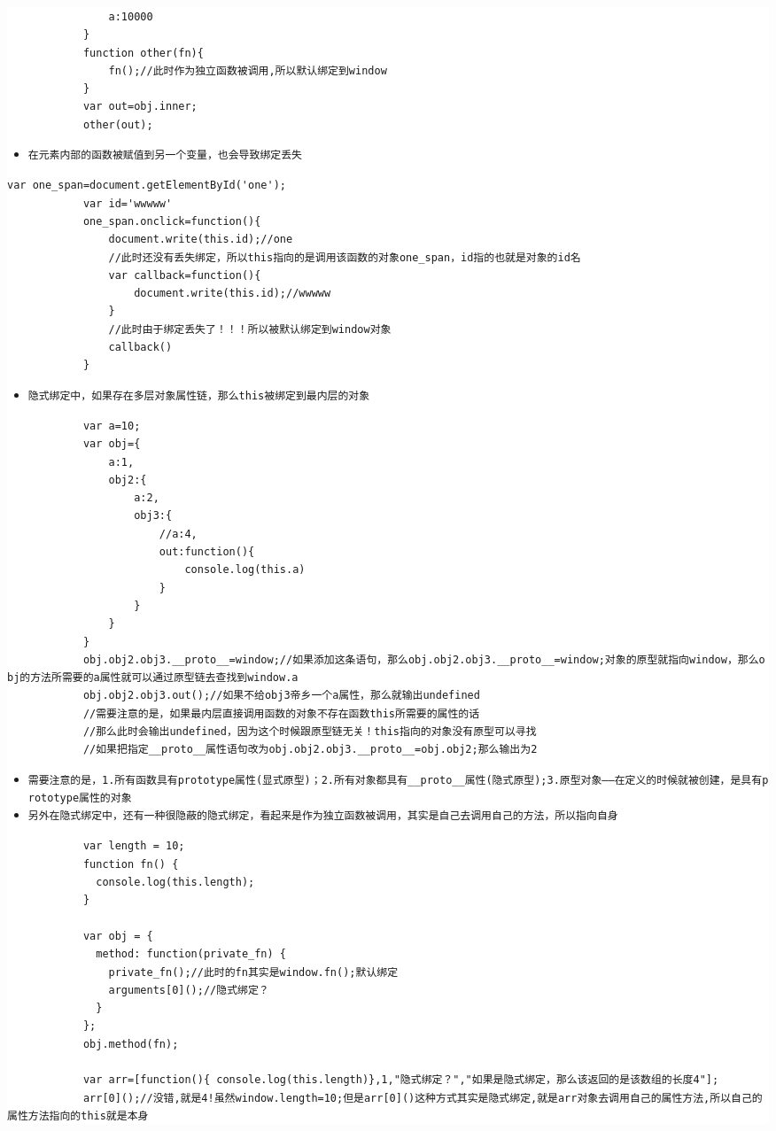```
				a:10000
			}
			function other(fn){
				fn();//此时作为独立函数被调用,所以默认绑定到window
			}
			var out=obj.inner;
			other(out);
```
* `在元素内部的函数被赋值到另一个变量，也会导致绑定丢失`
```
var one_span=document.getElementById('one');
			var id='wwwww'
			one_span.onclick=function(){
				document.write(this.id);//one
				//此时还没有丢失绑定，所以this指向的是调用该函数的对象one_span，id指的也就是对象的id名
				var callback=function(){
					document.write(this.id);//wwwww
				}
				//此时由于绑定丢失了！！！所以被默认绑定到window对象
				callback()
			}
```
* `隐式绑定中，如果存在多层对象属性链，那么this被绑定到最内层的对象`
```
			var a=10;
			var obj={
				a:1,
				obj2:{
					a:2,
					obj3:{
						//a:4,
						out:function(){
							console.log(this.a)
						}
					}
				}
			}
			obj.obj2.obj3.__proto__=window;//如果添加这条语句，那么obj.obj2.obj3.__proto__=window;对象的原型就指向window，那么obj的方法所需要的a属性就可以通过原型链去查找到window.a
			obj.obj2.obj3.out();//如果不给obj3帝乡一个a属性，那么就输出undefined
			//需要注意的是，如果最内层直接调用函数的对象不存在函数this所需要的属性的话
			//那么此时会输出undefined，因为这个时候跟原型链无关！this指向的对象没有原型可以寻找
			//如果把指定__proto__属性语句改为obj.obj2.obj3.__proto__=obj.obj2;那么输出为2
```
* `需要注意的是，1.所有函数具有prototype属性(显式原型)；2.所有对象都具有__proto__属性(隐式原型);3.原型对象——在定义的时候就被创建，是具有prototype属性的对象`
* `另外在隐式绑定中，还有一种很隐蔽的隐式绑定，看起来是作为独立函数被调用，其实是自己去调用自己的方法，所以指向自身`
```
			var length = 10;
			function fn() {
			  console.log(this.length);
			}

			var obj = { 
			  method: function(private_fn) {
				private_fn();//此时的fn其实是window.fn();默认绑定
				arguments[0]();//隐式绑定？
			  }
			};
			obj.method(fn); 
			
			var arr=[function(){ console.log(this.length)},1,"隐式绑定？","如果是隐式绑定，那么该返回的是该数组的长度4"];
			arr[0]();//没错,就是4!虽然window.length=10;但是arr[0]()这种方式其实是隐式绑定,就是arr对象去调用自己的属性方法,所以自己的属性方法指向的this就是本身
```